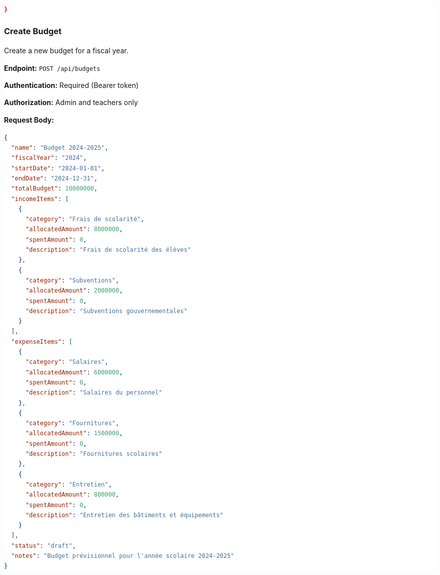 ```json
}
```

### Create Budget

Create a new budget for a fiscal year.

**Endpoint:** `POST /api/budgets`

**Authentication:** Required (Bearer token)

**Authorization:** Admin and teachers only

**Request Body:**
```json
{
  "name": "Budget 2024-2025",
  "fiscalYear": "2024",
  "startDate": "2024-01-01",
  "endDate": "2024-12-31",
  "totalBudget": 10000000,
  "incomeItems": [
    {
      "category": "Frais de scolarité",
      "allocatedAmount": 8000000,
      "spentAmount": 0,
      "description": "Frais de scolarité des élèves"
    },
    {
      "category": "Subventions",
      "allocatedAmount": 2000000,
      "spentAmount": 0,
      "description": "Subventions gouvernementales"
    }
  ],
  "expenseItems": [
    {
      "category": "Salaires",
      "allocatedAmount": 6000000,
      "spentAmount": 0,
      "description": "Salaires du personnel"
    },
    {
      "category": "Fournitures",
      "allocatedAmount": 1500000,
      "spentAmount": 0,
      "description": "Fournitures scolaires"
    },
    {
      "category": "Entretien",
      "allocatedAmount": 800000,
      "spentAmount": 0,
      "description": "Entretien des bâtiments et équipements"
    }
  ],
  "status": "draft",
  "notes": "Budget prévisionnel pour l'année scolaire 2024-2025"
}
```
